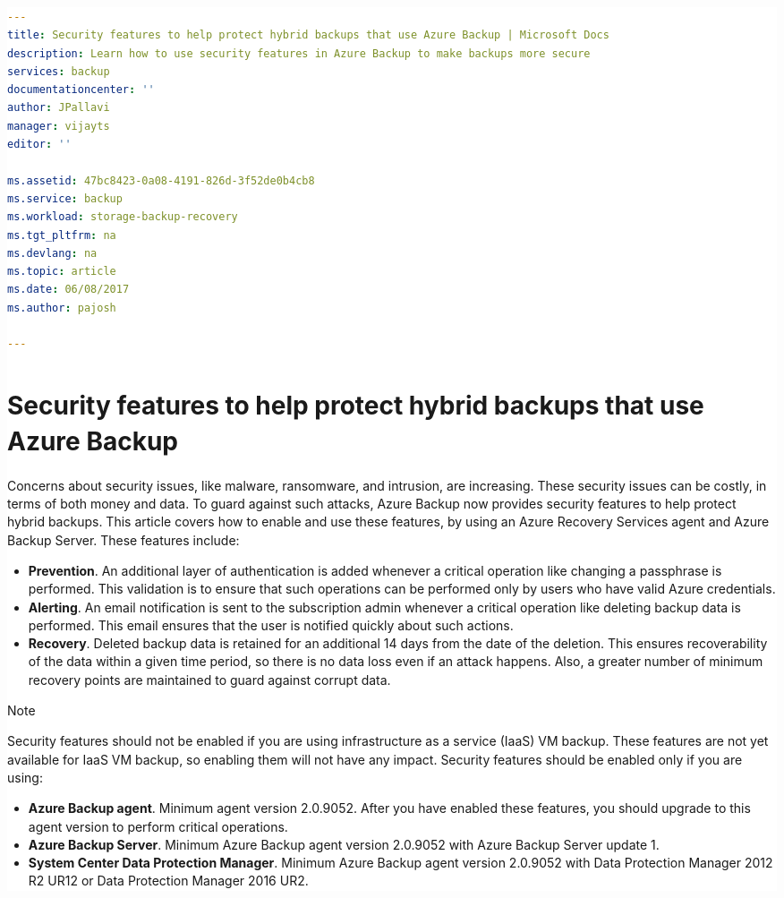 ```yaml
---
title: Security features to help protect hybrid backups that use Azure Backup | Microsoft Docs
description: Learn how to use security features in Azure Backup to make backups more secure
services: backup
documentationcenter: ''
author: JPallavi
manager: vijayts
editor: ''

ms.assetid: 47bc8423-0a08-4191-826d-3f52de0b4cb8
ms.service: backup
ms.workload: storage-backup-recovery
ms.tgt_pltfrm: na
ms.devlang: na
ms.topic: article
ms.date: 06/08/2017
ms.author: pajosh

---
```

# Security features to help protect hybrid backups that use Azure Backup
Concerns about security issues, like malware, ransomware, and intrusion, are increasing. These security issues can be costly, in terms of both money and data. To guard against such attacks, Azure Backup now provides security features to help protect hybrid backups. This article covers how to enable and use these features, by using an Azure Recovery Services agent and Azure Backup Server. These features include:

- **Prevention**. An additional layer of authentication is added whenever a critical operation like changing a passphrase is performed. This validation is to ensure that such operations can be performed only by users who have valid Azure credentials.
- **Alerting**. An email notification is sent to the subscription admin whenever a critical operation like deleting backup data is performed. This email ensures that the user is notified quickly about such actions.
- **Recovery**. Deleted backup data is retained for an additional 14 days from the date of the deletion. This ensures recoverability of the data within a given time period, so there is no data loss even if an attack happens. Also, a greater number of minimum recovery points are maintained to guard against corrupt data.

> [!NOTE]
> Security features should not be enabled if you are using infrastructure as a service (IaaS) VM backup. These features are not yet available for IaaS VM backup, so enabling them will not have any impact. Security features should be enabled only if you are using: <br/>
>  * **Azure Backup agent**. Minimum agent version 2.0.9052. After you have enabled these features, you should upgrade to this agent version to perform critical operations. <br/>
>  * **Azure Backup Server**. Minimum Azure Backup agent version 2.0.9052 with Azure Backup Server update 1. <br/>
>  * **System Center Data Protection Manager**. Minimum Azure Backup agent version 2.0.9052 with Data Protection Manager 2012 R2 UR12 or Data Protection Manager 2016 UR2. <br/> 
